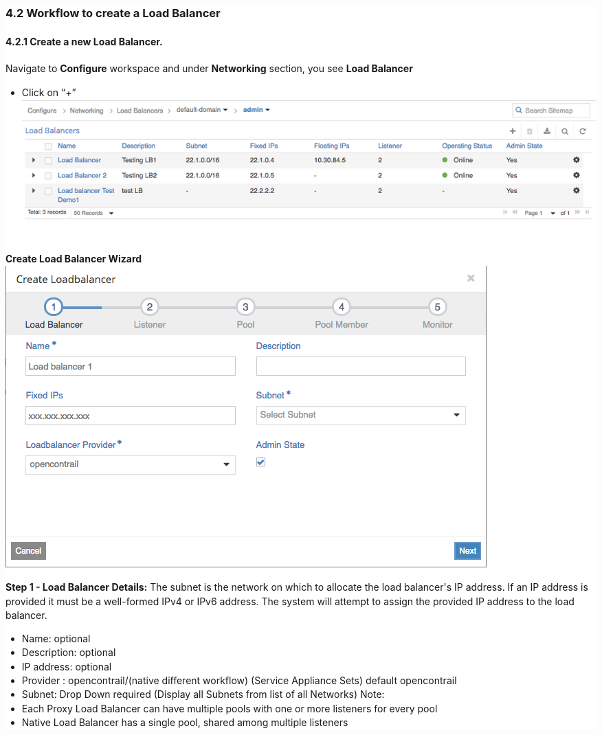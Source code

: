 
### 4.2 Workflow to create a Load Balancer

#### 4.2.1 Create a new Load Balancer.
Navigate to **Configure** workspace and under **Networking** section, you see **Load Balancer**
* Click on “+”
![Create](images/LBaaS_Create_LB.png)

**Create Load Balancer Wizard**
![Wizard](images/LBaaS_Create_Steps.png)

**Step 1 - Load Balancer Details:** The subnet is the network on which to allocate the load balancer's IP address. If an IP address is provided it must be a well-formed IPv4 or IPv6 address. The system will attempt to assign the provided IP address to the load balancer.
  * Name: optional
  * Description: optional
  * IP address: optional
  * Provider : opencontrail/(native different workflow) (Service Appliance Sets) default opencontrail
  * Subnet: Drop Down required (Display all Subnets from list of all Networks)
  Note:
  * Each Proxy Load Balancer can have multiple pools with one or more listeners for every pool
  * Native Load Balancer has a single pool, shared among multiple listeners
